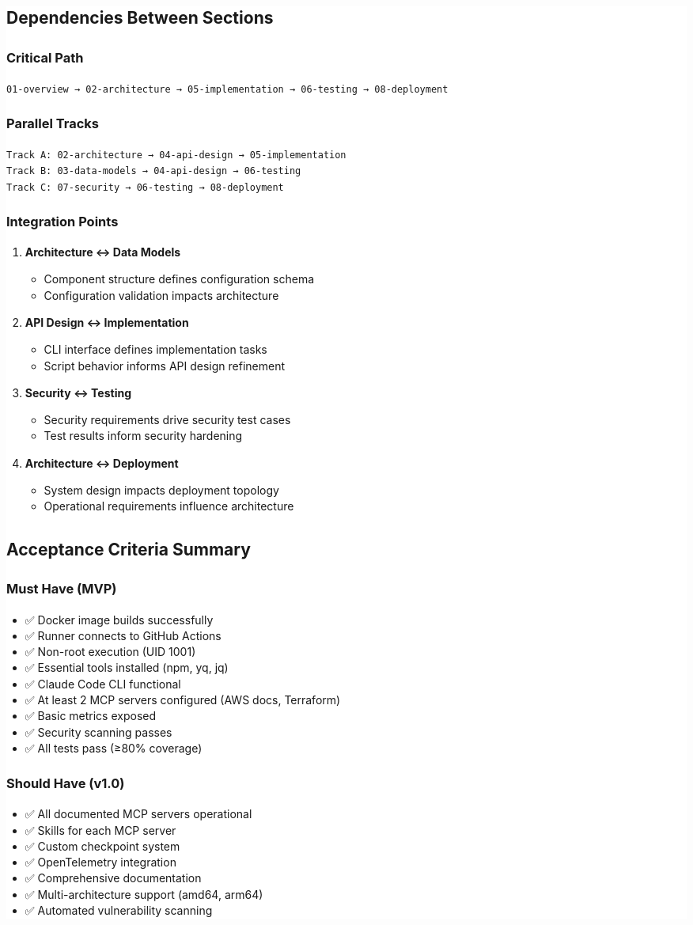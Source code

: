 ## Dependencies Between Sections

### Critical Path
```
01-overview → 02-architecture → 05-implementation → 06-testing → 08-deployment
```

### Parallel Tracks
```
Track A: 02-architecture → 04-api-design → 05-implementation
Track B: 03-data-models → 04-api-design → 06-testing
Track C: 07-security → 06-testing → 08-deployment
```

### Integration Points

1. **Architecture ↔ Data Models**
   - Component structure defines configuration schema
   - Configuration validation impacts architecture

2. **API Design ↔ Implementation**
   - CLI interface defines implementation tasks
   - Script behavior informs API design refinement

3. **Security ↔ Testing**
   - Security requirements drive security test cases
   - Test results inform security hardening

4. **Architecture ↔ Deployment**
   - System design impacts deployment topology
   - Operational requirements influence architecture

## Acceptance Criteria Summary

### Must Have (MVP)
- ✅ Docker image builds successfully
- ✅ Runner connects to GitHub Actions
- ✅ Non-root execution (UID 1001)
- ✅ Essential tools installed (npm, yq, jq)
- ✅ Claude Code CLI functional
- ✅ At least 2 MCP servers configured (AWS docs, Terraform)
- ✅ Basic metrics exposed
- ✅ Security scanning passes
- ✅ All tests pass (≥80% coverage)

### Should Have (v1.0)
- ✅ All documented MCP servers operational
- ✅ Skills for each MCP server
- ✅ Custom checkpoint system
- ✅ OpenTelemetry integration
- ✅ Comprehensive documentation
- ✅ Multi-architecture support (amd64, arm64)
- ✅ Automated vulnerability scanning
